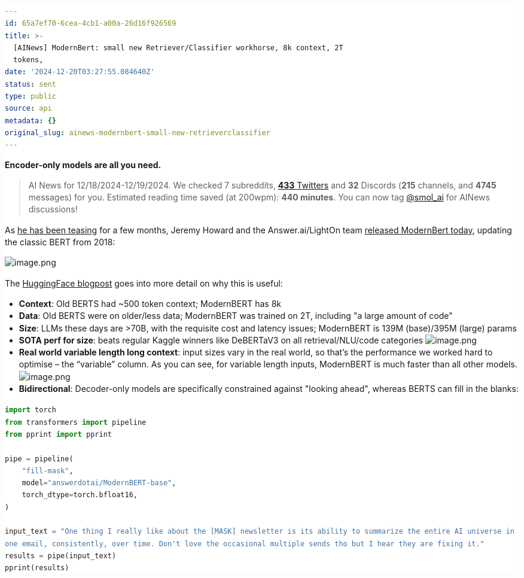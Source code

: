 ```yaml
---
id: 65a7ef70-6cea-4cb1-a00a-26d16f926569
title: >-
  [AINews] ModernBert: small new Retriever/Classifier workhorse, 8k context, 2T
  tokens, 
date: '2024-12-20T03:27:55.084640Z'
status: sent
type: public
source: api
metadata: {}
original_slug: ainews-modernbert-small-new-retrieverclassifier
---
```


**Encoder-only models are all you need.**

> AI News for 12/18/2024-12/19/2024. We checked 7 subreddits, [**433** Twitters](https://twitter.com/i/lists/1585430245762441216) and **32** Discords (**215** channels, and **4745** messages) for you. Estimated reading time saved (at 200wpm): **440 minutes**. You can now tag [@smol_ai](https://x.com/smol_ai) for AINews discussions!

As [he has been teasing](https://www.latent.space/p/answerai) for a few months, Jeremy Howard and the Answer.ai/LightOn team [released ModernBert today](https://x.com/jeremyphoward/status/1869786023963832509?s=46), updating the classic BERT from 2018:

![image.png](https://assets.buttondown.email/images/5b764d0e-7bc1-48a7-b422-f0f0f5bbf3bd.png?w=960&fit=max)

The [HuggingFace blogpost](https://huggingface.co/blog/modernbert) goes into more detail on why this is useful:

- **Context**: Old BERTS had ~500 token context; ModernBERT has 8k
- **Data**: Old BERTS were on older/less data; ModernBERT was trained on 2T, including "a large amount of code"
- **Size**: LLMs these days are >70B, with the requisite cost and latency issues; ModernBERT is 139M (base)/395M (large) params
- **SOTA perf for size**: beats regular Kaggle winners like DeBERTaV3 on all retrieval/NLU/code categories ![image.png](https://assets.buttondown.email/images/c482db4e-ec78-450f-ae5b-6adcf65faf1d.png?w=960&fit=max)
- **Real world variable length long context**: input sizes vary in the real world, so that’s the performance we worked hard to optimise – the “variable” column. As you can see, for variable length inputs, ModernBERT is much faster than all other models. ![image.png](https://assets.buttondown.email/images/7d022871-e0e3-4747-983e-ac08212db3e9.png?w=960&fit=max)
- **Bidirectional**: Decoder-only models are specifically constrained against "looking ahead", whereas BERTS can fill in the blanks:

```py
import torch
from transformers import pipeline
from pprint import pprint

pipe = pipeline(
    "fill-mask",
    model="answerdotai/ModernBERT-base",
    torch_dtype=torch.bfloat16,
)

input_text = "One thing I really like about the [MASK] newsletter is its ability to summarize the entire AI universe in one email, consistently, over time. Don't love the occasional multiple sends tho but I hear they are fixing it."
results = pipe(input_text)
pprint(results)
```
